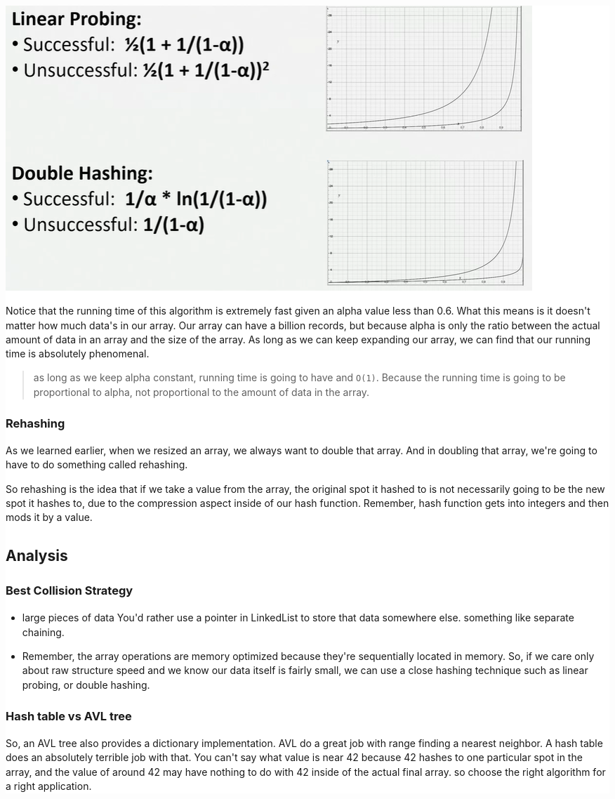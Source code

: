 ![](/images/hashing-performance.png)

Notice that the running time of this algorithm is extremely fast given an alpha value less than 0.6. What this means is it doesn't matter how much data's in our array. Our array can have a billion records, but because alpha is only the ratio between the actual amount of data in an array and the size of the array. As long as we can keep expanding our array, we can find that our running time is absolutely phenomenal.

>  as long as we keep alpha constant, running time is going to have and `O(1)`. Because the running time is going to be proportional to alpha, not proportional to the amount of data in the array. 

### Rehashing
As we learned earlier, when we resized an array, we always want to double that array. And in doubling that array, we're going to have to do something called rehashing. 

So rehashing is the idea that if we take a value from the array, the original spot it hashed to is not necessarily going to be the new spot it hashes to, due to the compression aspect inside of our hash function. Remember, hash function gets into integers and then mods it by a value.

## Analysis
### Best Collision Strategy

- large pieces of data
  You'd rather use a pointer in LinkedList to store that data somewhere else. something like separate chaining. 
  
- Remember, the array operations are memory optimized because they're sequentially located in memory. So, if we care only about raw structure speed and we know our data itself is fairly small, we can use a close hashing technique such as linear probing, or double hashing.

### Hash table vs AVL tree
So, an AVL tree also provides a dictionary implementation. AVL do a great job with range finding a nearest neighbor. A hash table does an absolutely terrible job with that. You can't say what value is near 42 because 42 hashes to one particular spot in the array, and the value of around 42 may have nothing to do with 42 inside of the actual final array. so choose the right algorithm for a right application.
